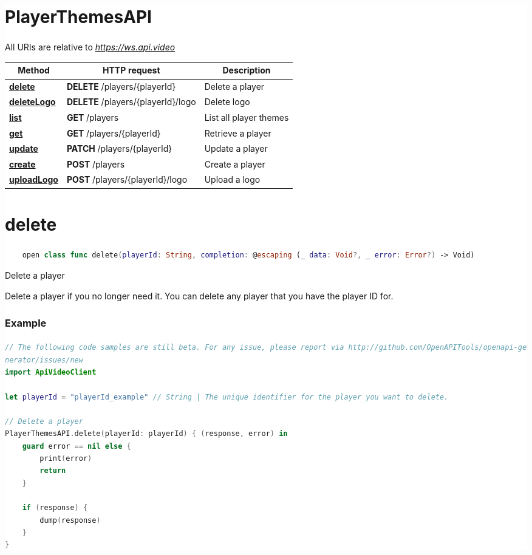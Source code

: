 # PlayerThemesAPI

All URIs are relative to *https://ws.api.video*

Method | HTTP request | Description
------------- | ------------- | -------------
[**delete**](PlayerThemesAPI.md#deleteplayersplayerid) | **DELETE** /players/{playerId} | Delete a player
[**deleteLogo**](PlayerThemesAPI.md#deleteplayersplayeridlogo) | **DELETE** /players/{playerId}/logo | Delete logo
[**list**](PlayerThemesAPI.md#getplayers) | **GET** /players | List all player themes
[**get**](PlayerThemesAPI.md#getplayersplayerid) | **GET** /players/{playerId} | Retrieve a player
[**update**](PlayerThemesAPI.md#patchplayersplayerid) | **PATCH** /players/{playerId} | Update a player
[**create**](PlayerThemesAPI.md#postplayers) | **POST** /players | Create a player
[**uploadLogo**](PlayerThemesAPI.md#postplayersplayeridlogo) | **POST** /players/{playerId}/logo | Upload a logo


# **delete**
```swift
    open class func delete(playerId: String, completion: @escaping (_ data: Void?, _ error: Error?) -> Void)
```

Delete a player

Delete a player if you no longer need it. You can delete any player that you have the player ID for.


### Example
```swift
// The following code samples are still beta. For any issue, please report via http://github.com/OpenAPITools/openapi-generator/issues/new
import ApiVideoClient

let playerId = "playerId_example" // String | The unique identifier for the player you want to delete.

// Delete a player
PlayerThemesAPI.delete(playerId: playerId) { (response, error) in
    guard error == nil else {
        print(error)
        return
    }

    if (response) {
        dump(response)
    }
}
```

